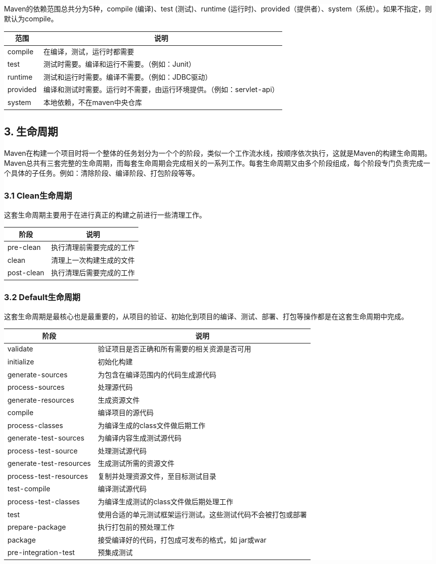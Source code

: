 Maven的依赖范围总共分为5种，compile (编译)、test (测试)、runtime (运行时)、provided（提供者）、system（系统）。如果不指定，则默认为compile。

| 范围     | 说明                                                         |
| -------- | ------------------------------------------------------------ |
| compile  | 在编译，测试，运行时都需要                                   |
| test     | 测试时需要。编译和运行不需要。（例如：Junit）                |
| runtime  | 测试和运行时需要。编译不需要。（例如：JDBC驱动）             |
| provided | 编译和测试时需要。运行时不需要，由运行环境提供。（例如：servlet-api） |
| system   | 本地依赖，不在maven中央仓库                                  |

## 3. 生命周期

Maven在构建一个项目时将一个整体的任务划分为一个个的阶段，类似一个工作流水线，按顺序依次执行，这就是Maven的构建生命周期。Maven总共有三套完整的生命周期，而每套生命周期会完成相关的一系列工作。每套生命周期又由多个阶段组成，每个阶段专门负责完成一个具体的子任务。例如：清除阶段、编译阶段、打包阶段等等。	

### 3.1 Clean生命周期

这套生命周期主要用于在进行真正的构建之前进行一些清理工作。

| 阶段       | 说明                     |
| ---------- | ------------------------ |
| pre-clean  | 执行清理前需要完成的工作 |
| clean      | 清理上一次构建生成的文件 |
| post-clean | 执行清理后需要完成的工作 |

### 3.2 Default生命周期

这套生命周期是最核心也是最重要的，从项目的验证、初始化到项目的编译、测试、部署、打包等操作都是在这套生命周期中完成。

| 阶段                    | 说明                                                         |
| ----------------------- | ------------------------------------------------------------ |
| validate                | 验证项目是否正确和所有需要的相关资源是否可用                 |
| initialize              | 初始化构建                                                   |
| generate-sources        | 为包含在编译范围内的代码生成源代码                           |
| process-sources         | 处理源代码                                                   |
| generate-resources      | 生成资源文件                                                 |
| compile                 | 编译项目的源代码                                             |
| process-classes         | 为编译生成的class文件做后期工作                              |
| generate-test-sources   | 为编译内容生成测试源代码                                     |
| process-test-source     | 处理测试源代码                                               |
| generate-test-resources | 生成测试所需的资源文件                                       |
| process-test-resources  | 复制并处理资源文件，至目标测试目录                           |
| test-compile            | 编译测试源代码                                               |
| process-test-classes    | 为编译生成测试的class文件做后期处理工作                      |
| test                    | 使用合适的单元测试框架运行测试。这些测试代码不会被打包或部署 |
| prepare-package         | 执行打包前的预处理工作                                       |
| package                 | 接受编译好的代码，打包成可发布的格式，如 jar或war            |
| pre-integration-test    | 预集成测试                                                   |
